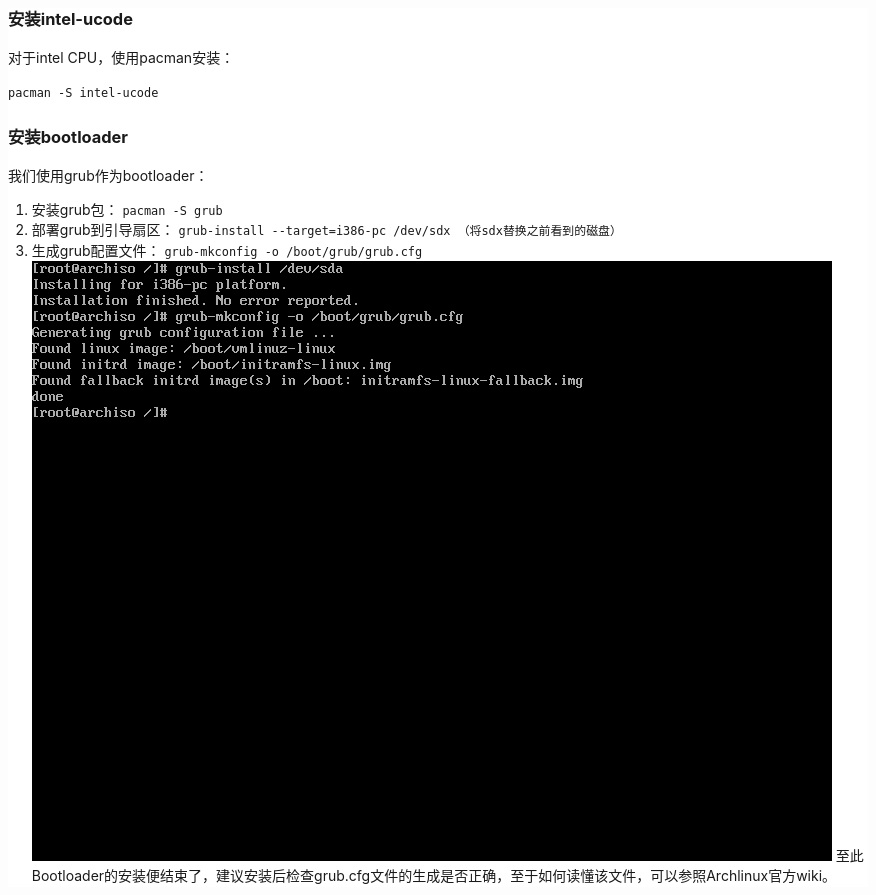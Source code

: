 ### 安装intel-ucode
对于intel CPU，使用pacman安装：
```
pacman -S intel-ucode
```

### 安装bootloader
  我们使用grub作为bootloader：
  1. 安装grub包：
    ```
    pacman -S grub
    ```
  2. 部署grub到引导扇区：
    ```
    grub-install --target=i386-pc /dev/sdx （将sdx替换之前看到的磁盘）
    ```
  3. 生成grub配置文件：
    ```
    grub-mkconfig -o /boot/grub/grub.cfg
    ```
![bootlo](/images/Snipaste_2019-07-06_12-23-07.bmp)
至此Bootloader的安装便结束了，建议安装后检查grub.cfg文件的生成是否正确，至于如何读懂该文件，可以参照Archlinux官方wiki。
